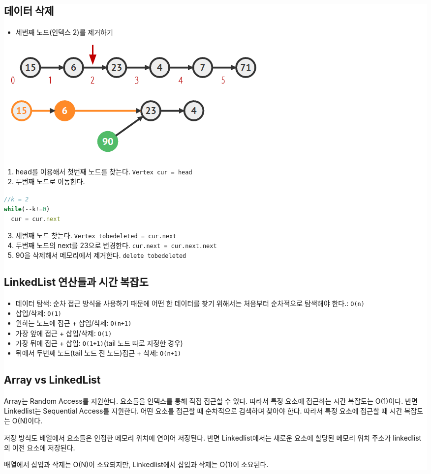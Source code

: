 ## 데이터 삭제
- 세번째 노드(인덱스 2)를 제거하기

![](img/ArrayVSLinkedList/linkedlist-5.png)
![](img/ArrayVSLinkedList/linkedlist-6.png)

1. head를 이용해서 첫번째 노드를 찾는다.
`Vertex cur = head`
2. 두번째 노드로 이동한다.
```js
//k = 2
while(--k!=0)
  cur = cur.next
```
3. 세번째 노드 찾는다.
`Vertex tobedeleted = cur.next`
4. 두번째 노드의 next를 23으로 변경한다. 
`cur.next = cur.next.next`
5. 90을 삭제해서 메모리에서 제거한다.
`delete tobedeleted`

## LinkedList 연산들과 시간 복잡도

- 데이터 탐색: 순차 접근 방식을 사용하기 때문에 어떤 한 데이터를 찾기 위해서는 처음부터 순차적으로 탐색해야 한다.: `O(n)`
- 삽입/삭제: `O(1)`
- 원하는 노드에 접근 + 삽입/삭제: `O(n+1)`
- 가장 앞에 접근 + 삽입/삭제: `O(1)`
- 가장 뒤에 접근 + 삽입: `O(1+1)`(tail 노드 따로 지정한 경우)
- 뒤에서 두번째 노드(tail 노드 전 노드)접근 + 삭제: `O(n+1)`

## Array vs LinkedList
Array는 Random Access를 지원한다. 요소들을 인덱스를 통해 직접 접근할 수 있다. 따라서 특정 요소에 접근하는 시간 복잡도는 O(1)이다. 
반면 Linkedlist는 Sequential Access를 지원한다. 어떤 요소를 접근할 때 순차적으로 검색하며 찾아야 한다. 따라서 특정 요소에 접근할 때 시간 복잡도는 O(N)이다.

저장 방식도 배열에서 요소들은 인접한 메모리 위치에 연이어 저장된다.
반면 Linkedlist에서는 새로운 요소에 할당된 메모리 위치 주소가 linkedlist의 이전 요소에 저장된다.

배열에서 삽입과 삭제는 O(N)이 소요되지만, Linkedlist에서 삽입과 삭제는 O(1)이 소요된다.
